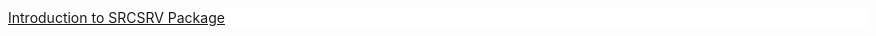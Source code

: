 [Introduction to SRCSRV Package](https://drive.google.com/drive/folders/1j785kRtb1VvbeqtbieNoWMpL2L2obcpn?usp=drive_link)
